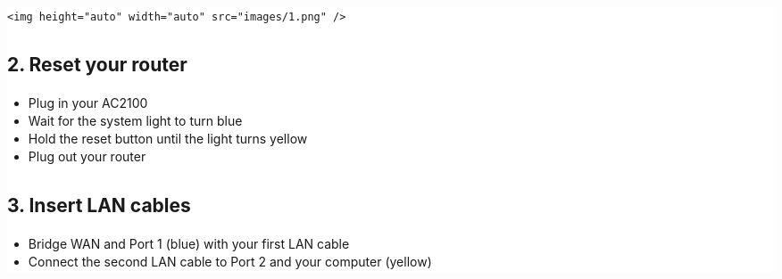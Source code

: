     <img height="auto" width="auto" src="images/1.png" />
</p>

## 2. Reset your router

- Plug in your AC2100
- Wait for the system light to turn blue
- Hold the reset button until the light turns yellow
- Plug out your router

## 3. Insert LAN cables

- Bridge WAN and Port 1 (blue) with your first LAN cable
- Connect the second LAN cable to Port 2 and your computer (yellow)

<p align="center">